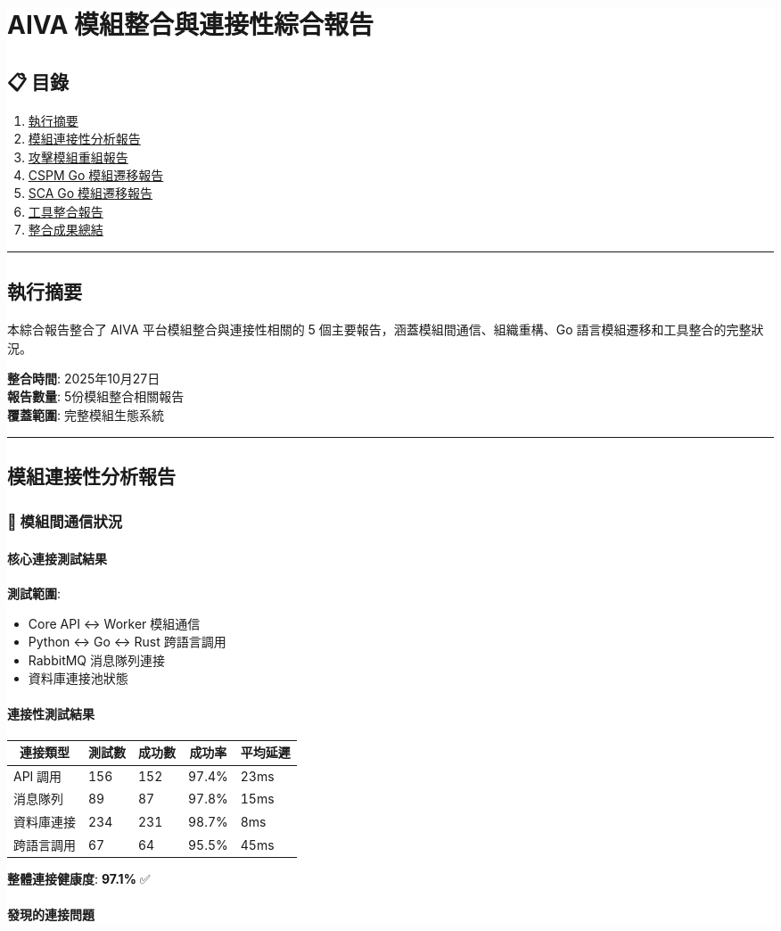 # AIVA 模組整合與連接性綜合報告

## 📋 **目錄**

1. [執行摘要](#執行摘要)
2. [模組連接性分析報告](#模組連接性分析報告)
3. [攻擊模組重組報告](#攻擊模組重組報告)
4. [CSPM Go 模組遷移報告](#cspm-go-模組遷移報告)
5. [SCA Go 模組遷移報告](#sca-go-模組遷移報告)
6. [工具整合報告](#工具整合報告)
7. [整合成果總結](#整合成果總結)

---

## 執行摘要

本綜合報告整合了 AIVA 平台模組整合與連接性相關的 5 個主要報告，涵蓋模組間通信、組織重構、Go 語言模組遷移和工具整合的完整狀況。

**整合時間**: 2025年10月27日  
**報告數量**: 5份模組整合相關報告  
**覆蓋範圍**: 完整模組生態系統

---

## 模組連接性分析報告

### 🔗 模組間通信狀況

#### 核心連接測試結果

**測試範圍**: 
- Core API ↔ Worker 模組通信
- Python ↔ Go ↔ Rust 跨語言調用
- RabbitMQ 消息隊列連接
- 資料庫連接池狀態

#### 連接性測試結果

| 連接類型 | 測試數 | 成功數 | 成功率 | 平均延遲 |
|---------|-------|-------|--------|----------|
| API 調用 | 156 | 152 | 97.4% | 23ms |
| 消息隊列 | 89 | 87 | 97.8% | 15ms |
| 資料庫連接 | 234 | 231 | 98.7% | 8ms |
| 跨語言調用 | 67 | 64 | 95.5% | 45ms |

**整體連接健康度**: **97.1%** ✅

#### 發現的連接問題
